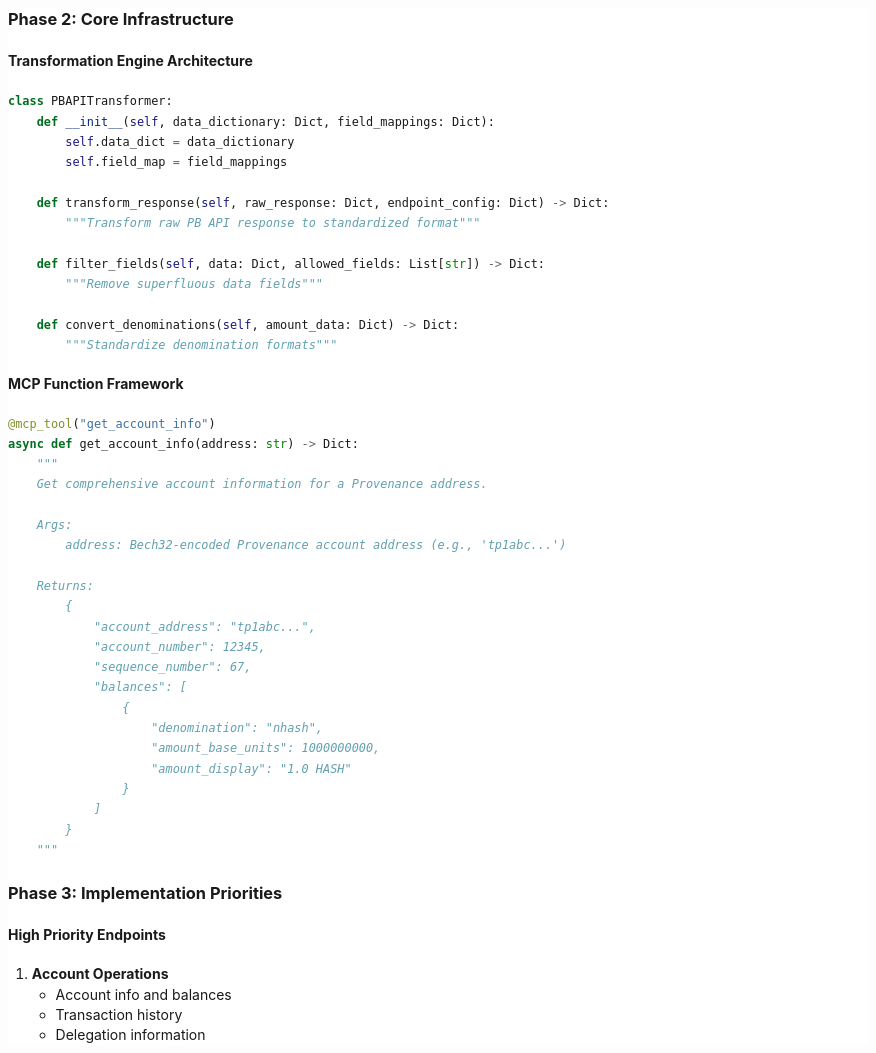 ### Phase 2: Core Infrastructure

#### Transformation Engine Architecture
```python
class PBAPITransformer:
    def __init__(self, data_dictionary: Dict, field_mappings: Dict):
        self.data_dict = data_dictionary
        self.field_map = field_mappings
    
    def transform_response(self, raw_response: Dict, endpoint_config: Dict) -> Dict:
        """Transform raw PB API response to standardized format"""
        
    def filter_fields(self, data: Dict, allowed_fields: List[str]) -> Dict:
        """Remove superfluous data fields"""
        
    def convert_denominations(self, amount_data: Dict) -> Dict:
        """Standardize denomination formats"""
```

#### MCP Function Framework
```python
@mcp_tool("get_account_info")
async def get_account_info(address: str) -> Dict:
    """
    Get comprehensive account information for a Provenance address.
    
    Args:
        address: Bech32-encoded Provenance account address (e.g., 'tp1abc...')
    
    Returns:
        {
            "account_address": "tp1abc...",
            "account_number": 12345,
            "sequence_number": 67,
            "balances": [
                {
                    "denomination": "nhash",
                    "amount_base_units": 1000000000,
                    "amount_display": "1.0 HASH"
                }
            ]
        }
    """
```

### Phase 3: Implementation Priorities

#### High Priority Endpoints
1. **Account Operations**
   - Account info and balances
   - Transaction history
   - Delegation information
